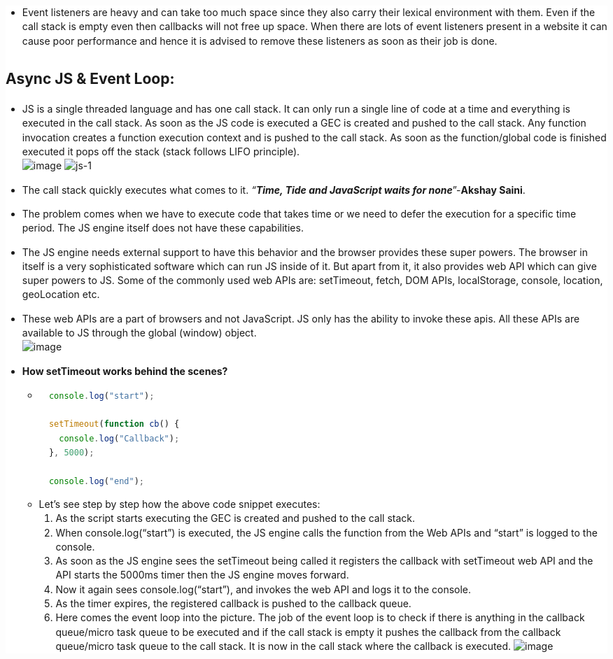 - Event listeners are heavy and can take too much space since they also carry their lexical environment with them. Even if the call stack is empty even then callbacks will not free up space. When there are lots of event listeners present in a website it can cause poor performance and hence it is advised to remove these listeners as soon as their job is done.

## Async JS & Event Loop:
- JS is a single threaded language and has one call stack. It can only run a single line of code at a time and everything is executed in the call stack. As soon as the JS code is executed a GEC is created and pushed to the call stack. Any function invocation creates a function execution context and is pushed to the call stack. As soon as the function/global code is finished executed it pops off the stack (stack follows LIFO principle). <br/>
  ![image](https://github.com/sachdevavaibhav/js-fundamentals/assets/72242181/8d6742ba-d5ce-4127-8ed0-5348aa65a1ce)
  ![js-1](https://github.com/sachdevavaibhav/js-fundamentals/assets/72242181/5d7e3704-1ba7-4b90-b4f7-2bb22368704c)

- The call stack quickly executes what comes to it. _“**Time, Tide and JavaScript waits for none**_”-**Akshay Saini**.
- The problem comes when we have to execute code that takes time or we need to defer the execution for a specific time period. The JS engine itself does not have these capabilities.
- The JS engine needs external support to have this behavior and the browser provides these super powers. The browser in itself is a very sophisticated software which can run JS inside of it. But apart from it, it also provides web API which can give super powers to JS. Some of the commonly used web APIs are: setTimeout, fetch, DOM APIs, localStorage, console, location, geoLocation etc.
- These web APIs are a part of browsers and not JavaScript. JS only has the ability to invoke these apis. All these APIs are available to JS through the global (window) object.<br/>
  ![image](https://github.com/sachdevavaibhav/js-fundamentals/assets/72242181/0ae67648-79db-4fea-a3b1-497e266ffffc)

- **How setTimeout works behind the scenes?**
   -  ```js
        console.log("start");
        
        setTimeout(function cb() {
          console.log("Callback");
        }, 5000);
        
        console.log("end");
      ```
   - Let’s see step by step how the above code snippet executes:
       1. As the script starts executing the GEC is created and pushed to the call stack.
       2. When console.log(“start”) is executed, the JS engine calls the function from the Web APIs and “start” is logged to the console.
       3. As soon as the JS engine sees the setTimeout being called it registers the callback with setTimeout web API and the API starts the 5000ms timer then the JS engine moves forward.
       4. Now it again sees console.log(“start”), and invokes the web API and logs it to the console.
       5. As the timer expires, the registered callback is pushed to the callback queue.
       6. Here comes the event loop into the picture. The job of the event loop is to check if there is anything in the callback queue/micro task queue to be executed and if the call stack is empty it pushes the callback from the callback queue/micro task queue to the call stack. It is now in the call stack where the callback is executed.
          ![image](https://github.com/sachdevavaibhav/js-fundamentals/assets/72242181/fcd2ca35-ebb4-4c6a-acbf-511cd5e26f95)
